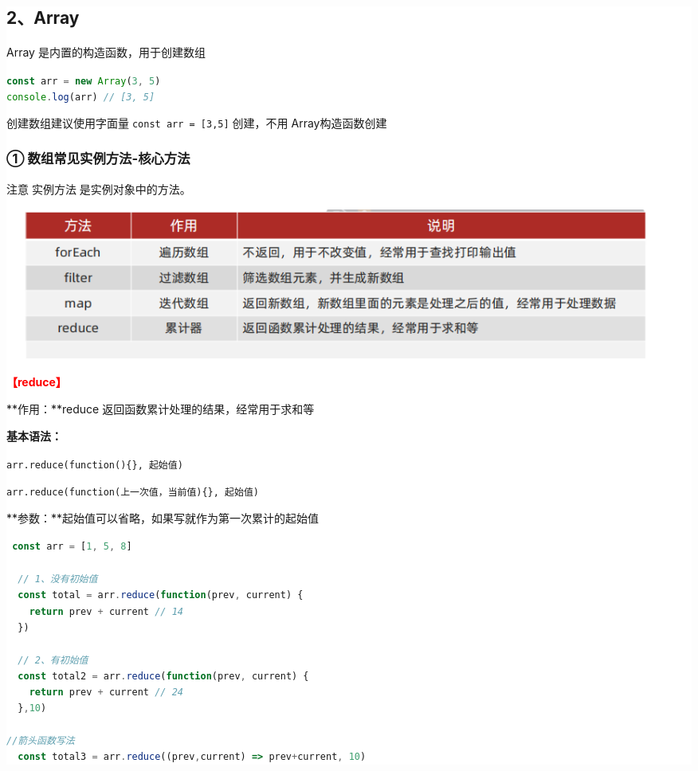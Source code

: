 

## 2、Array

Array 是内置的构造函数，用于创建数组

```javascript
const arr = new Array(3, 5)
console.log(arr) // [3, 5]
```

创建数组建议使用字面量 ```const arr = [3,5]``` 创建，不用 Array构造函数创建

### ① 数组常见实例方法-核心方法

注意 实例方法 是实例对象中的方法。

![image-20240223225111242](img/image-20240223225111242.png)

<font color="red">**【reduce】**</font>

**作用：**reduce 返回函数累计处理的结果，经常用于求和等

**基本语法：**

```arr.reduce(function(){}, 起始值)```

```arr.reduce(function(上一次值，当前值){}, 起始值)```

**参数：**起始值可以省略，如果写就作为第一次累计的起始值

```javascript
 const arr = [1, 5, 8]
  
  // 1、没有初始值
  const total = arr.reduce(function(prev, current) {
    return prev + current // 14
  })
  
  // 2、有初始值
  const total2 = arr.reduce(function(prev, current) {
    return prev + current // 24
  },10)

//箭头函数写法
  const total3 = arr.reduce((prev,current) => prev+current, 10)
```
